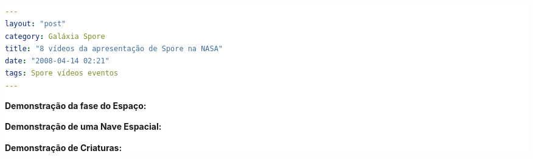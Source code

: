 ```yaml
---
layout: "post"
category: Galáxia Spore
title: "8 vídeos da apresentação de Spore na NASA"
date: "2008-04-14 02:21"
tags: Spore vídeos eventos
---
```

**Demonstração da fase do Espaço:**

<iframe width="1280" height="737" src="https://www.youtube-nocookie.com/embed/Ynu2U_7usZc" frameborder="0" allow="accelerometer; autoplay; encrypted-media; gyroscope; picture-in-picture" allowfullscreen></iframe>

**Demonstração de uma Nave Espacial:**

<iframe width="1280" height="737" src="https://www.youtube-nocookie.com/embed/9ErdTUva6JI" frameborder="0" allow="accelerometer; autoplay; encrypted-media; gyroscope; picture-in-picture" allowfullscreen></iframe>

**Demonstração de Criaturas:**

<iframe width="1280" height="737" src="https://www.youtube-nocookie.com/embed/CatWn63fhfY" frameborder="0" allow="accelerometer; autoplay; encrypted-media; gyroscope; picture-in-picture" allowfullscreen></iframe>

<iframe width="1280" height="737" src="https://www.youtube-nocookie.com/embed/_3OonJ-ztcI" frameborder="0" allow="accelerometer; autoplay; encrypted-media; gyroscope; picture-in-picture" allowfullscreen></iframe>

<iframe width="1280" height="737" src="https://www.youtube-nocookie.com/embed/RHAKUz9O-ws" frameborder="0" allow="accelerometer; autoplay; encrypted-media; gyroscope; picture-in-picture" allowfullscreen></iframe>

<iframe width="1280" height="737" src="https://www.youtube-nocookie.com/embed/APX1EoYPM-s" frameborder="0" allow="accelerometer; autoplay; encrypted-media; gyroscope; picture-in-picture" allowfullscreen></iframe>

<iframe width="1280" height="737" src="https://www.youtube-nocookie.com/embed/fr0wVOaoegc" frameborder="0" allow="accelerometer; autoplay; encrypted-media; gyroscope; picture-in-picture" allowfullscreen></iframe>

<iframe width="1280" height="737" src="https://www.youtube-nocookie.com/embed/PpvqbnSBCe8" frameborder="0" allow="accelerometer; autoplay; encrypted-media; gyroscope; picture-in-picture" allowfullscreen></iframe>
